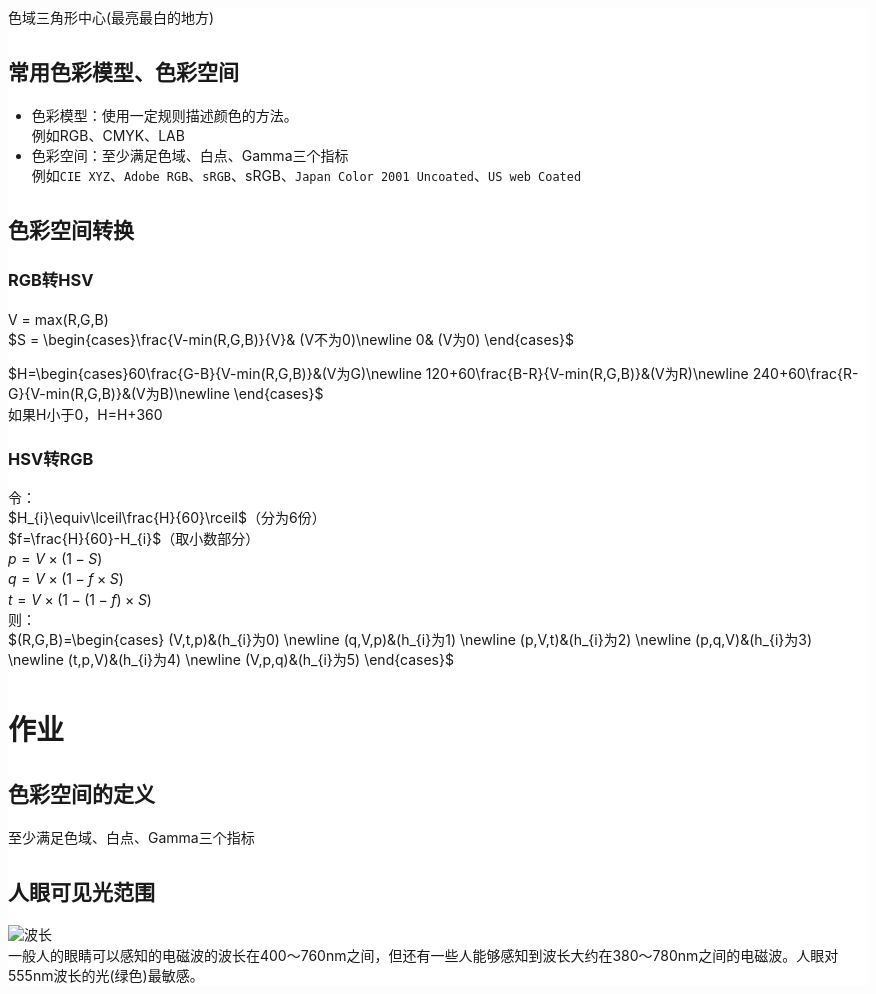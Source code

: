色域三角形中心(最亮最白的地方)
## 常用色彩模型、色彩空间
- 色彩模型：使用一定规则描述颜色的方法。  
例如RGB、CMYK、LAB
- 色彩空间：至少满足色域、白点、Gamma三个指标  
例如`CIE XYZ`、`Adobe RGB`、`sRGB`、sRGB、`Japan Color 2001 Uncoated`、`US web Coated`
## 色彩空间转换
### RGB转HSV
V = max(R,G,B)  
$S = \begin{cases}\frac{V-min(R,G,B)}{V}& (V不为0)\newline 0& (V为0) \end{cases}$  

$H=\begin{cases}60\frac{G-B}{V-min(R,G,B)}&(V为G)\newline
120+60\frac{B-R}{V-min(R,G,B)}&(V为R)\newline
240+60\frac{R-G}{V-min(R,G,B)}&(V为B)\newline
\end{cases}$  
如果H小于0，H=H+360

### HSV转RGB
令：  
$H_{i}\equiv\lceil\frac{H}{60}\rceil$（分为6份）  
$f=\frac{H}{60}-H_{i}$（取小数部分）  
$p=V\times(1-S)$  
$q=V\times(1-f\times S)$  
$t=V\times(1-(1-f)\times S)$  
则：  
$(R,G,B)=\begin{cases}
(V,t,p)&(h_{i}为0) \newline
(q,V,p)&(h_{i}为1) \newline
(p,V,t)&(h_{i}为2) \newline
(p,q,V)&(h_{i}为3) \newline
(t,p,V)&(h_{i}为4) \newline
(V,p,q)&(h_{i}为5)
\end{cases}$


# 作业
## 色彩空间的定义
至少满足色域、白点、Gamma三个指标
## 人眼可见光范围
![波长](http://www.srrc.org.cn/kindeditor/attached/image/20190917/20190917160556_2769.png)  
一般人的眼睛可以感知的电磁波的波长在400～760nm之间，但还有一些人能够感知到波长大约在380～780nm之间的电磁波。人眼对555nm波长的光(绿色)最敏感。
